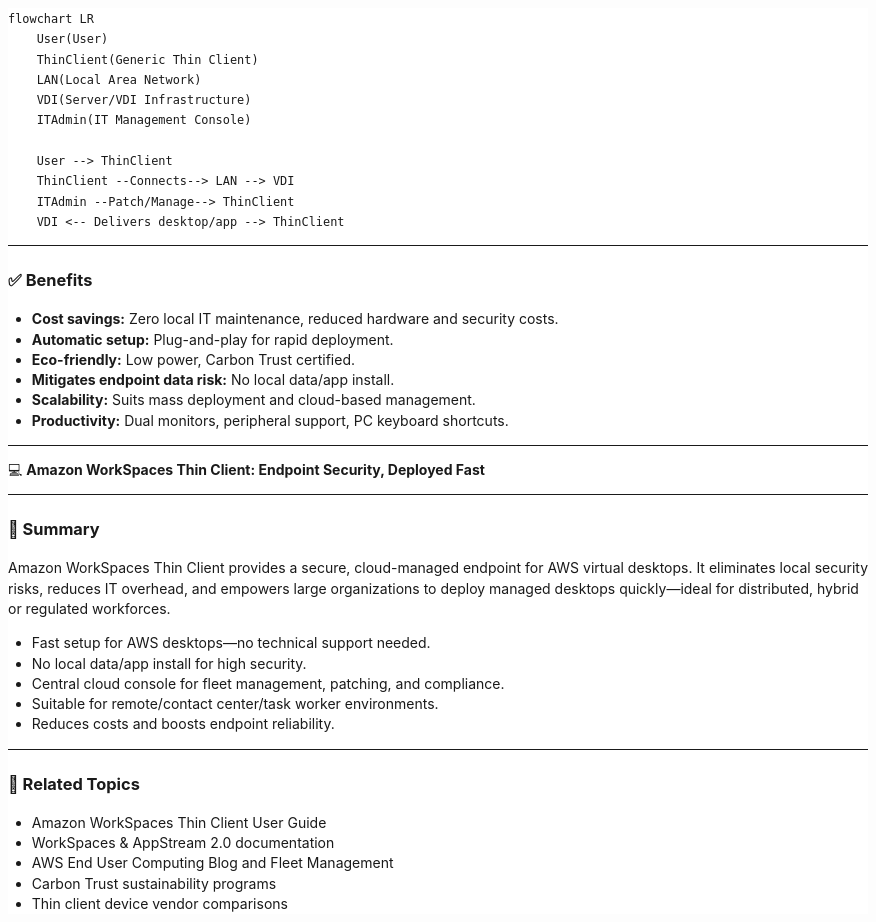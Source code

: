 ```mermaid
flowchart LR
    User(User)
    ThinClient(Generic Thin Client)
    LAN(Local Area Network)
    VDI(Server/VDI Infrastructure)
    ITAdmin(IT Management Console)

    User --> ThinClient
    ThinClient --Connects--> LAN --> VDI
    ITAdmin --Patch/Manage--> ThinClient
    VDI <-- Delivers desktop/app --> ThinClient
```

***

### ✅ Benefits

* **Cost savings:** Zero local IT maintenance, reduced hardware and security costs.
* **Automatic setup:** Plug-and-play for rapid deployment.
* **Eco-friendly:** Low power, Carbon Trust certified.
* **Mitigates endpoint data risk:** No local data/app install.
* **Scalability:** Suits mass deployment and cloud-based management.
* **Productivity:** Dual monitors, peripheral support, PC keyboard shortcuts.

***

💻 **Amazon WorkSpaces Thin Client: Endpoint Security, Deployed Fast**

***

### 📝 Summary

Amazon WorkSpaces Thin Client provides a secure, cloud-managed endpoint for AWS virtual desktops. It eliminates local security risks, reduces IT overhead, and empowers large organizations to deploy managed desktops quickly—ideal for distributed, hybrid or regulated workforces.

* Fast setup for AWS desktops—no technical support needed.
* No local data/app install for high security.
* Central cloud console for fleet management, patching, and compliance.
* Suitable for remote/contact center/task worker environments.
* Reduces costs and boosts endpoint reliability.

***

### 🔗 Related Topics

* Amazon WorkSpaces Thin Client User Guide
* WorkSpaces & AppStream 2.0 documentation
* AWS End User Computing Blog and Fleet Management
* Carbon Trust sustainability programs
* Thin client device vendor comparisons

